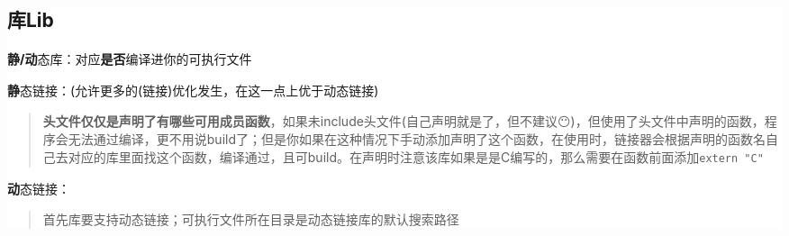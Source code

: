 ## 库Lib

**静/动**态库：对应**是否**编译进你的可执行文件

**静**态链接：(允许更多的(链接)优化发生，在这一点上优于动态链接)
> **头文件仅仅是声明了有哪些可用成员函数**，如果未include头文件(自己声明就是了，但不建议😶)，但使用了头文件中声明的函数，程序会无法通过编译，更不用说build了；但是你如果在这种情况下手动添加声明了这个函数，在使用时，链接器会根据声明的函数名自己去对应的库里面找这个函数，编译通过，且可build。在声明时注意该库如果是是C编写的，那么需要在函数前面添加`extern "C"`

**动**态链接：
> 首先库要支持动态链接；可执行文件所在目录是动态链接库的默认搜索路径
